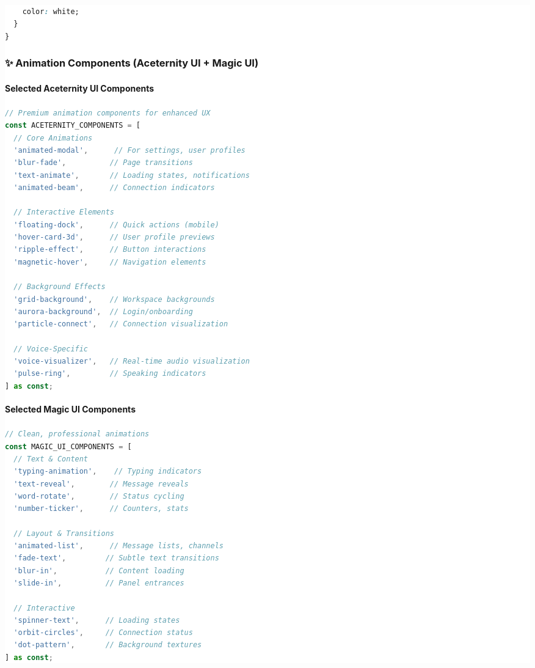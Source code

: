 ```css
    color: white;
  }
}
```

### ✨ Animation Components (Aceternity UI + Magic UI)

#### Selected Aceternity UI Components
```typescript
// Premium animation components for enhanced UX
const ACETERNITY_COMPONENTS = [
  // Core Animations
  'animated-modal',      // For settings, user profiles
  'blur-fade',          // Page transitions
  'text-animate',       // Loading states, notifications
  'animated-beam',      // Connection indicators
  
  // Interactive Elements  
  'floating-dock',      // Quick actions (mobile)
  'hover-card-3d',      // User profile previews
  'ripple-effect',      // Button interactions
  'magnetic-hover',     // Navigation elements
  
  // Background Effects
  'grid-background',    // Workspace backgrounds
  'aurora-background',  // Login/onboarding
  'particle-connect',   // Connection visualization
  
  // Voice-Specific
  'voice-visualizer',   // Real-time audio visualization
  'pulse-ring',         // Speaking indicators
] as const;
```

#### Selected Magic UI Components
```typescript
// Clean, professional animations
const MAGIC_UI_COMPONENTS = [
  // Text & Content
  'typing-animation',    // Typing indicators
  'text-reveal',        // Message reveals
  'word-rotate',        // Status cycling
  'number-ticker',      // Counters, stats
  
  // Layout & Transitions
  'animated-list',      // Message lists, channels
  'fade-text',         // Subtle text transitions
  'blur-in',           // Content loading
  'slide-in',          // Panel entrances
  
  // Interactive
  'spinner-text',      // Loading states
  'orbit-circles',     // Connection status
  'dot-pattern',       // Background textures
] as const;
```
